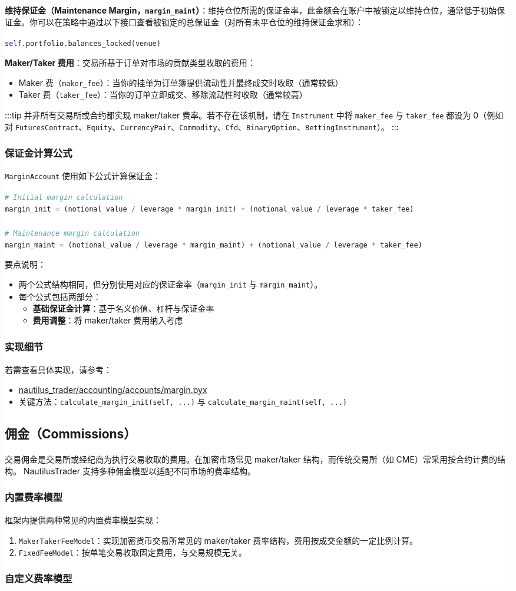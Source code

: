 **维持保证金（Maintenance Margin，`margin_maint`）**：维持仓位所需的保证金率，此金额会在账户中被锁定以维持仓位，通常低于初始保证金。你可以在策略中通过以下接口查看被锁定的总保证金（对所有未平仓位的维持保证金求和）：

```python
self.portfolio.balances_locked(venue)
```

**Maker/Taker 费用**：交易所基于订单对市场的贡献类型收取的费用：

- Maker 费（`maker_fee`）：当你的挂单为订单簿提供流动性并最终成交时收取（通常较低）
- Taker 费（`taker_fee`）：当你的订单立即成交、移除流动性时收取（通常较高）

:::tip
并非所有交易所或合约都实现 maker/taker 费率。若不存在该机制，请在 `Instrument` 中将 `maker_fee` 与 `taker_fee` 都设为 0（例如对 `FuturesContract`、`Equity`、`CurrencyPair`、`Commodity`、`Cfd`、`BinaryOption`、`BettingInstrument`）。
:::

### 保证金计算公式

`MarginAccount` 使用如下公式计算保证金：

```python
# Initial margin calculation
margin_init = (notional_value / leverage * margin_init) + (notional_value / leverage * taker_fee)

# Maintenance margin calculation
margin_maint = (notional_value / leverage * margin_maint) + (notional_value / leverage * taker_fee)
```

要点说明：

- 两个公式结构相同，但分别使用对应的保证金率（`margin_init` 与 `margin_maint`）。
- 每个公式包括两部分：
  - **基础保证金计算**：基于名义价值、杠杆与保证金率
  - **费用调整**：将 maker/taker 费用纳入考虑

### 实现细节

若需查看具体实现，请参考：

- [nautilus_trader/accounting/accounts/margin.pyx](https://github.com/nautechsystems/nautilus_trader/blob/develop/nautilus_trader/accounting/accounts/margin.pyx)
- 关键方法：`calculate_margin_init(self, ...)` 与 `calculate_margin_maint(self, ...)`

## 佣金（Commissions）

交易佣金是交易所或经纪商为执行交易收取的费用。在加密市场常见 maker/taker 结构，而传统交易所（如 CME）常采用按合约计费的结构。
NautilusTrader 支持多种佣金模型以适配不同市场的费率结构。

### 内置费率模型

框架内提供两种常见的内置费率模型实现：

1. `MakerTakerFeeModel`：实现加密货币交易所常见的 maker/taker 费率结构，费用按成交金额的一定比例计算。
2. `FixedFeeModel`：按单笔交易收取固定费用，与交易规模无关。

### 自定义费率模型
